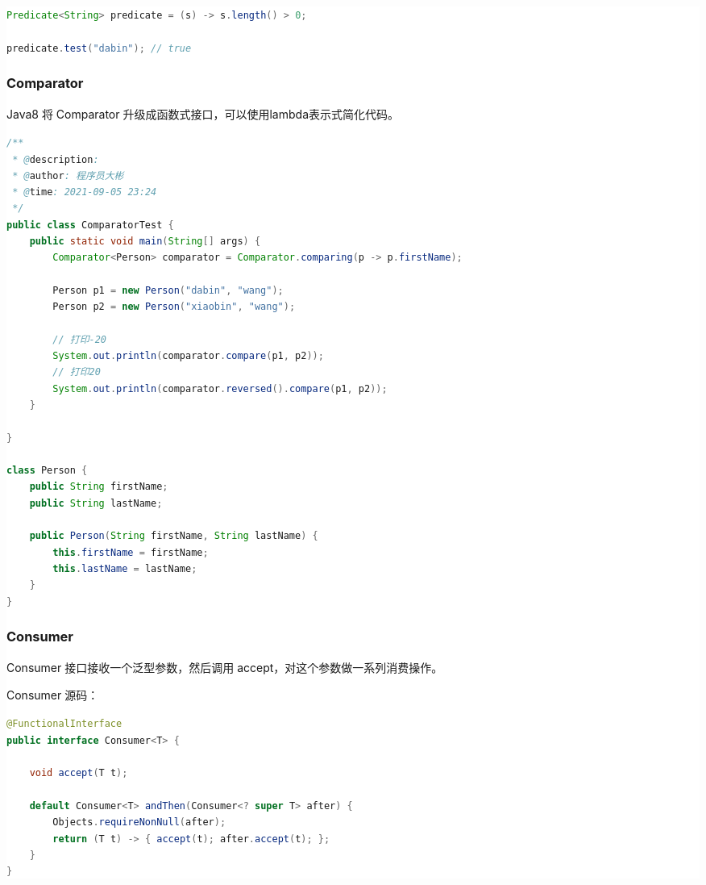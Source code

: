 ```java
Predicate<String> predicate = (s) -> s.length() > 0;

predicate.test("dabin"); // true
```

### Comparator

Java8 将 Comparator 升级成函数式接口，可以使用lambda表示式简化代码。

```java
/**
 * @description:
 * @author: 程序员大彬
 * @time: 2021-09-05 23:24
 */
public class ComparatorTest {
    public static void main(String[] args) {
        Comparator<Person> comparator = Comparator.comparing(p -> p.firstName);

        Person p1 = new Person("dabin", "wang");
        Person p2 = new Person("xiaobin", "wang");

        // 打印-20
        System.out.println(comparator.compare(p1, p2));
        // 打印20
        System.out.println(comparator.reversed().compare(p1, p2));
    }

}

class Person {
    public String firstName;
    public String lastName;

    public Person(String firstName, String lastName) {
        this.firstName = firstName;
        this.lastName = lastName;
    }
}
```


### Consumer

Consumer 接口接收一个泛型参数，然后调用 accept，对这个参数做一系列消费操作。

Consumer 源码：

```java
@FunctionalInterface
public interface Consumer<T> {

    void accept(T t);
    
    default Consumer<T> andThen(Consumer<? super T> after) {
        Objects.requireNonNull(after);
        return (T t) -> { accept(t); after.accept(t); };
    }
}
```
